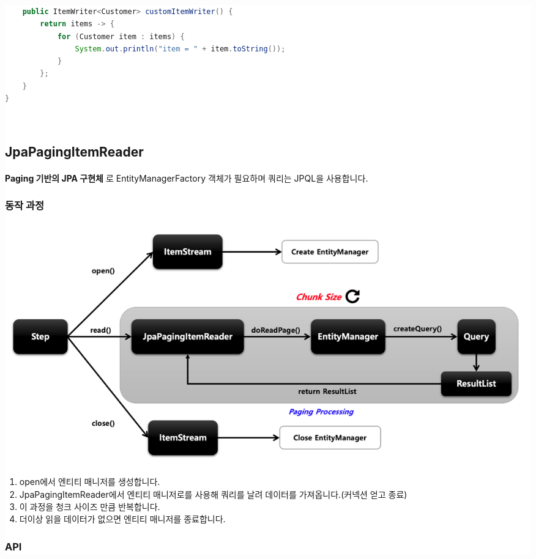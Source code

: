 ```java
    public ItemWriter<Customer> customItemWriter() {
        return items -> {
            for (Customer item : items) {
                System.out.println("item = " + item.toString());
            }
        };
    }
}
```

<br>

## JpaPagingItemReader
__Paging 기반의 JPA 구현체__ 로 EntityManagerFactory 객체가 필요하며 쿼리는 JPQL을 사용합니다.

### 동작 과정
![그림10](./10.png)
1. open에서 엔티티 매니저를 생성합니다.
2. JpaPagingItemReader에서 엔티티 매니저로를 사용해 쿼리를 날려 데이터를 가져옵니다.(커넥션 얻고 종료)
3. 이 과정을 청크 사이즈 만큼 반복합니다.
4. 더이상 읽을 데이터가 없으면 엔티티 매니저를 종료합니다.


### API